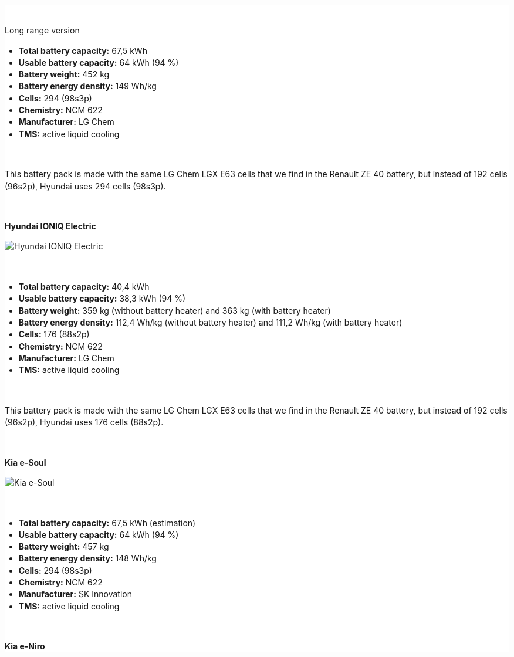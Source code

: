  

Long range version

- **Total battery capacity:** 67,5 kWh
- **Usable battery capacity:** 64 kWh (94 %)
- **Battery weight:** 452 kg
- **Battery energy density:** 149 Wh/kg
- **Cells:** 294 (98s3p)
- **Chemistry:** NCM 622
- **Manufacturer:** LG Chem
- **TMS:** active liquid cooling

 

This battery pack is made with the same LG Chem LGX E63 cells that we find in the Renault ZE 40 battery, but instead of 192 cells (96s2p), Hyundai uses 294 cells (98s3p).

 

**Hyundai IONIQ Electric**

![Hyundai IONIQ Electric](post-images/New-Hyundai-IONIQ-Electric.avif)

 

- **Total battery capacity:** 40,4 kWh
- **Usable battery capacity:** 38,3 kWh (94 %)
- **Battery weight:** 359 kg (without battery heater) and 363 kg (with battery heater)
- **Battery energy density:** 112,4 Wh/kg (without battery heater) and 111,2 Wh/kg (with battery heater)
- **Cells:** 176 (88s2p)
- **Chemistry:** NCM 622
- **Manufacturer:** LG Chem
- **TMS:** active liquid cooling

 

This battery pack is made with the same LG Chem LGX E63 cells that we find in the Renault ZE 40 battery, but instead of 192 cells (96s2p), Hyundai uses 176 cells (88s2p).

 

**Kia e-Soul**

![Kia e-Soul](post-images/Kia-e-Soul.avif)

 

- **Total battery capacity:** 67,5 kWh (estimation)
- **Usable battery capacity:** 64 kWh (94 %)
- **Battery weight:** 457 kg
- **Battery energy density:** 148 Wh/kg
- **Cells:** 294 (98s3p)
- **Chemistry:** NCM 622
- **Manufacturer:** SK Innovation
- **TMS:** active liquid cooling

 

**Kia e-Niro**
